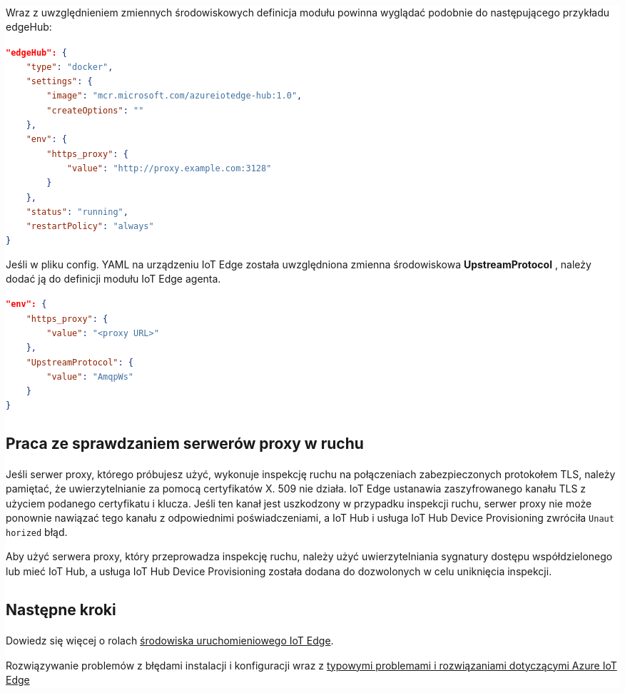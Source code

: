 Wraz z uwzględnieniem zmiennych środowiskowych definicja modułu powinna wyglądać podobnie do następującego przykładu edgeHub:

```json
"edgeHub": {
    "type": "docker",
    "settings": {
        "image": "mcr.microsoft.com/azureiotedge-hub:1.0",
        "createOptions": ""
    },
    "env": {
        "https_proxy": {
            "value": "http://proxy.example.com:3128"
        }
    },
    "status": "running",
    "restartPolicy": "always"
}
```

Jeśli w pliku config. YAML na urządzeniu IoT Edge została uwzględniona zmienna środowiskowa **UpstreamProtocol** , należy dodać ją do definicji modułu IoT Edge agenta.

```json
"env": {
    "https_proxy": {
        "value": "<proxy URL>"
    },
    "UpstreamProtocol": {
        "value": "AmqpWs"
    }
}
```

## <a name="working-with-traffic-inspecting-proxies"></a>Praca ze sprawdzaniem serwerów proxy w ruchu

Jeśli serwer proxy, którego próbujesz użyć, wykonuje inspekcję ruchu na połączeniach zabezpieczonych protokołem TLS, należy pamiętać, że uwierzytelnianie za pomocą certyfikatów X. 509 nie działa. IoT Edge ustanawia zaszyfrowanego kanału TLS z użyciem podanego certyfikatu i klucza. Jeśli ten kanał jest uszkodzony w przypadku inspekcji ruchu, serwer proxy nie może ponownie nawiązać tego kanału z odpowiednimi poświadczeniami, a IoT Hub i usługa IoT Hub Device Provisioning zwróciła `Unauthorized` błąd.

Aby użyć serwera proxy, który przeprowadza inspekcję ruchu, należy użyć uwierzytelniania sygnatury dostępu współdzielonego lub mieć IoT Hub, a usługa IoT Hub Device Provisioning została dodana do dozwolonych w celu uniknięcia inspekcji.

## <a name="next-steps"></a>Następne kroki

Dowiedz się więcej o rolach [środowiska uruchomieniowego IoT Edge](iot-edge-runtime.md).

Rozwiązywanie problemów z błędami instalacji i konfiguracji wraz z [typowymi problemami i rozwiązaniami dotyczącymi Azure IoT Edge](troubleshoot.md)
